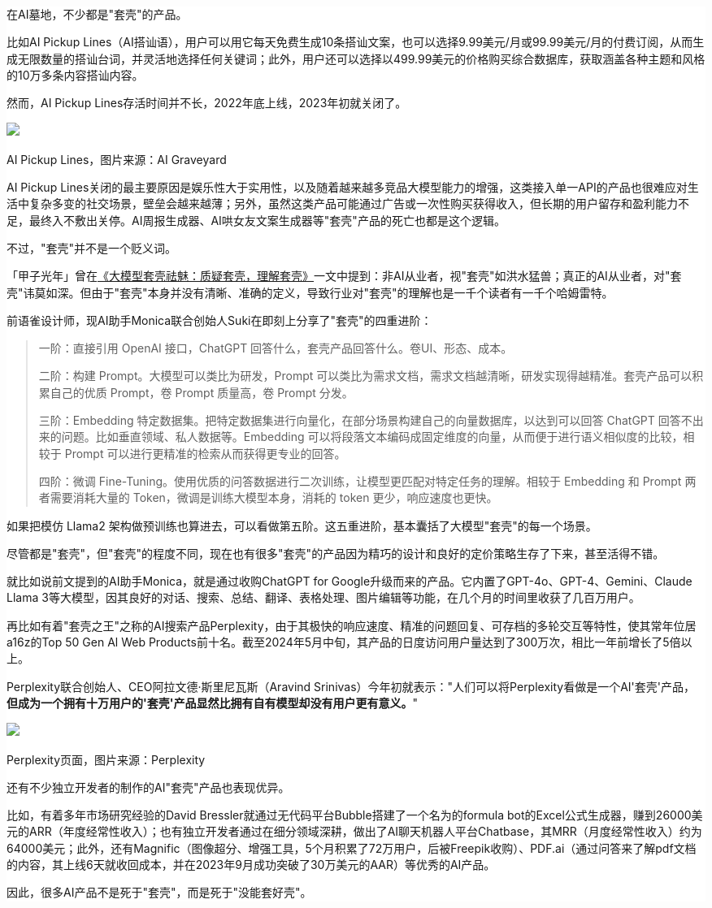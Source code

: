 在AI墓地，不少都是"套壳"的产品。

比如AI Pickup Lines（AI搭讪语），用户可以用它每天免费生成10条搭讪文案，也可以选择9.99美元/月或99.99美元/月的付费订阅，从而生成无限数量的搭讪台词，并灵活地选择任何关键词；此外，用户还可以选择以499.99美元的价格购买综合数据库，获取涵盖各种主题和风格的10万多条内容搭讪内容。

然而，AI Pickup Lines存活时间并不长，2022年底上线，2023年初就关闭了。

![](https://cubox.pro/c/filters:no_upscale()?imageUrl=https%3A%2F%2Fmmbiz.qpic.cn%2Fmmbiz_jpg%2F58b2usHiaQI8b8GwWp769XROwDwx1plDp706hNRauYrwFx0j3jdFsjC2KibX2oWvf8zjw0w38Rx621acEPJZAhwQ%2F640%3Fwx_fmt%3Dother%26from%3Dappmsg)

AI Pickup Lines，图片来源：AI Graveyard

AI Pickup Lines关闭的最主要原因是娱乐性大于实用性，以及随着越来越多竞品大模型能力的增强，这类接入单一API的产品也很难应对生活中复杂多变的社交场景，壁垒会越来越薄；另外，虽然这类产品可能通过广告或一次性购买获得收入，但长期的用户留存和盈利能力不足，最终入不敷出关停。AI周报生成器、AI哄女友文案生成器等"套壳"产品的死亡也都是这个逻辑。

不过，"套壳"并不是一个贬义词。

「甲子光年」曾在[《大模型套壳祛魅：质疑套壳，理解套壳》](https://mp.weixin.qq.com/s?__biz=MzU5OTI0NTc3Mg==&mid=2247530142&idx=1&sn=619463e9f65d01829a13e6d3af87108d&scene=21#wechat_redirect)一文中提到：非AI从业者，视"套壳"如洪水猛兽；真正的AI从业者，对"套壳"讳莫如深。但由于"套壳"本身并没有清晰、准确的定义，导致行业对"套壳"的理解也是一千个读者有一千个哈姆雷特。

前语雀设计师，现AI助手Monica联合创始人Suki在即刻上分享了"套壳"的四重进阶：
>
> 一阶：直接引用 OpenAI 接口，ChatGPT 回答什么，套壳产品回答什么。卷UI、形态、成本。
>
> 二阶：构建 Prompt。大模型可以类比为研发，Prompt 可以类比为需求文档，需求文档越清晰，研发实现得越精准。套壳产品可以积累自己的优质 Prompt，卷 Prompt 质量高，卷 Prompt 分发。
>
> 三阶：Embedding 特定数据集。把特定数据集进行向量化，在部分场景构建自己的向量数据库，以达到可以回答 ChatGPT 回答不出来的问题。比如垂直领域、私人数据等。Embedding 可以将段落文本编码成固定维度的向量，从而便于进行语义相似度的比较，相较于 Prompt 可以进行更精准的检索从而获得更专业的回答。
>
> 四阶：微调 Fine-Tuning。使用优质的问答数据进行二次训练，让模型更匹配对特定任务的理解。相较于 Embedding 和 Prompt 两者需要消耗大量的 Token，微调是训练大模型本身，消耗的 token 更少，响应速度也更快。

如果把模仿 Llama2 架构做预训练也算进去，可以看做第五阶。这五重进阶，基本囊括了大模型"套壳"的每一个场景。

尽管都是"套壳"，但"套壳"的程度不同，现在也有很多"套壳"的产品因为精巧的设计和良好的定价策略生存了下来，甚至活得不错。

就比如说前文提到的AI助手Monica，就是通过收购ChatGPT for Google升级而来的产品。它内置了GPT-4o、GPT-4、Gemini、Claude Llama 3等大模型，因其良好的对话、搜索、总结、翻译、表格处理、图片编辑等功能，在几个月的时间里收获了几百万用户。

再比如有着"套壳之王"之称的AI搜索产品Perplexity，由于其极快的响应速度、精准的问题回复、可存档的多轮交互等特性，使其常年位居a16z的Top 50 Gen Al Web Products前十名。截至2024年5月中旬，其产品的日度访问用户量达到了300万次，相比一年前增长了5倍以上。

Perplexity联合创始人、CEO阿拉文德·斯里尼瓦斯（Aravind Srinivas）今年初就表示："人们可以将Perplexity看做是一个AI'套壳'产品，**但成为一个拥有十万用户的'套壳'产品显然比拥有自有模型却没有用户更有意义。**"

![](https://cubox.pro/c/filters:no_upscale()?imageUrl=https%3A%2F%2Fmmbiz.qpic.cn%2Fmmbiz_png%2F58b2usHiaQI8b8GwWp769XROwDwx1plDpnwgoIA4Rp3yIeSDQXicNfHV8QvvjFqUeYR8f22TIcYsnENX0o3EQvGg%2F640%3Fwx_fmt%3Dpng%26from%3Dappmsg)

Perplexity页面，图片来源：Perplexity

还有不少独立开发者的制作的AI"套壳"产品也表现优异。

比如，有着多年市场研究经验的David Bressler就通过无代码平台Bubble搭建了一个名为的formula bot的Excel公式生成器，赚到26000美元的ARR（年度经常性收入）；也有独立开发者通过在细分领域深耕，做出了AI聊天机器人平台Chatbase，其MRR（月度经常性收入）约为64000美元；此外，还有Magnific（图像超分、增强工具，5个月积累了72万用户，后被Freepik收购）、PDF.ai（通过问答来了解pdf文档的内容，其上线6天就收回成本，并在2023年9月成功突破了30万美元的AAR）等优秀的AI产品。

因此，很多AI产品不是死于"套壳"，而是死于"没能套好壳"。

